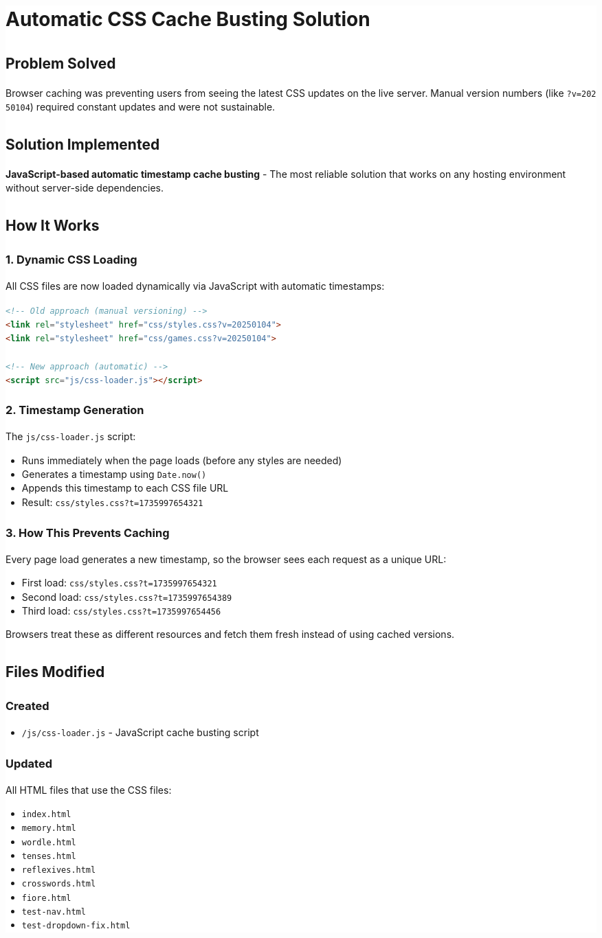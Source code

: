 # Automatic CSS Cache Busting Solution

## Problem Solved
Browser caching was preventing users from seeing the latest CSS updates on the live server. Manual version numbers (like `?v=20250104`) required constant updates and were not sustainable.

## Solution Implemented
**JavaScript-based automatic timestamp cache busting** - The most reliable solution that works on any hosting environment without server-side dependencies.

## How It Works

### 1. Dynamic CSS Loading
All CSS files are now loaded dynamically via JavaScript with automatic timestamps:

```html
<!-- Old approach (manual versioning) -->
<link rel="stylesheet" href="css/styles.css?v=20250104">
<link rel="stylesheet" href="css/games.css?v=20250104">

<!-- New approach (automatic) -->
<script src="js/css-loader.js"></script>
```

### 2. Timestamp Generation
The `js/css-loader.js` script:
- Runs immediately when the page loads (before any styles are needed)
- Generates a timestamp using `Date.now()`
- Appends this timestamp to each CSS file URL
- Result: `css/styles.css?t=1735997654321`

### 3. How This Prevents Caching
Every page load generates a new timestamp, so the browser sees each request as a unique URL:
- First load: `css/styles.css?t=1735997654321`
- Second load: `css/styles.css?t=1735997654389`
- Third load: `css/styles.css?t=1735997654456`

Browsers treat these as different resources and fetch them fresh instead of using cached versions.

## Files Modified

### Created
- `/js/css-loader.js` - JavaScript cache busting script

### Updated
All HTML files that use the CSS files:
- `index.html`
- `memory.html`
- `wordle.html`
- `tenses.html`
- `reflexives.html`
- `crosswords.html`
- `fiore.html`
- `test-nav.html`
- `test-dropdown-fix.html`
